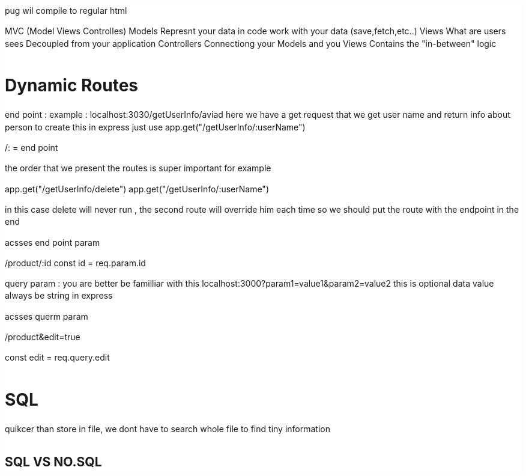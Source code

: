 pug wil compile to regular html

MVC (Model Views Controlles)
Models 
Represnt your data in code
work with your data (save,fetch,etc..)
Views
What are users sees
Decoupled from your application
Controllers
Connectiong your Models and you Views
Contains the "in-between" logic


# Dynamic Routes

end point :
example : localhost:3030/getUserInfo/aviad
here we have a get request that we get user name and return info about person
to create this in express just use
app.get("/getUserInfo/:userName")

/: = end point

the order that we present the routes is super important 
for example 

app.get("/getUserInfo/delete")
app.get("/getUserInfo/:userName")

in this case delete will never run , the second route will override him each time
so we should put the route with the endpoint in the end

acsses end point param

/product/:id
const id = req.param.id

query param : 
you are better be familliar with this
localhost:3000?param1=value1&param2=value2
this is optional data
value always be string in express

acsses querm param

/product&edit=true

const edit = req.query.edit

# SQL
quikcer than store in file,
we dont have to search whole file to find tiny information

## SQL VS NO.SQL
